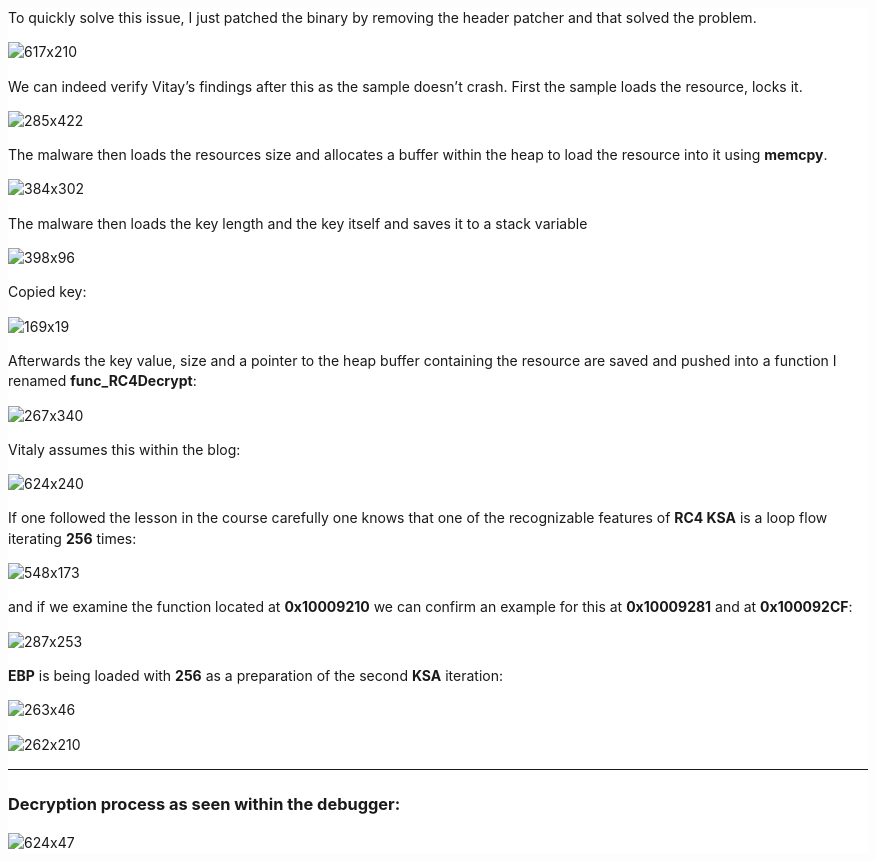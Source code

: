 To quickly solve this issue, I just patched the binary by removing the header patcher and that solved the problem.

![617x210](https://lh4.googleusercontent.com/3NjOQVKtRGSk5ic_G9_Td_KxcoftcpQ0XG7hQA595z3qQmYIoN3pR8MFaNTzbMpfuOYaJJYpAFYY8_EtQ90gAGuNff13hX3oE3eZg1xcF9QmCzQggyMJWQ13z9BzvJb3SUWJUoXqoLKeeG6Ceg)

We can indeed verify Vitay’s findings after this as the sample doesn’t crash. First the sample loads the resource, locks it.

![285x422](https://lh3.googleusercontent.com/tpaOt8TrIdfEwlc1hPTRGqvhSwFaMHTMGjarCg3hzH7zZ381JPrYAMhZ-dyAZxQCTM4R8LzUm1HvHHGGqAC1faweBX9PZYNI5JCGi07zzcU5yo6tnW1e-dO_LnBvHD5IFkNFQl0WZRdmZHw_Xg)

The malware then loads the resources size and allocates a buffer within the heap to load the resource into it using **memcpy**.

![384x302](https://lh4.googleusercontent.com/IR-UbTSfZzI9Iq7yo8rdYPG1U5QeDF-xWCVaZeBb_9XlJ3Rvilci4CY-ppIj1ckB_3W9br1UR6HMX9kD1gIqcgwqPMmX7MA9RFLmTpul-XpP9Xq0kBR-ZQTFFbcg3CqTG3WCwSOzMg1yA7yelw)

The malware then loads the key length and the key itself and saves it to a stack variable

![398x96](https://lh4.googleusercontent.com/neGwURGqU3_-pIYlrZn_ac-UaxKjeFoK14YPjAbrz9XjEZAgJMDg6yJ0tyrO6dYmGglul4oMXTWvYD03KDOOWlY8NqOOVNH6wCDEZhS5NzNhOA2PaQ-2xe1lRyHkrjhHvUAmEU1tGRJPSnnOmw)

Copied key:

![169x19](https://lh4.googleusercontent.com/bUK9oi9wN5uxKQjoDedod83aB74QQyIUAUbzLpS8VhBs2hldtxO6Fco7ahfaunRABxWbtnOr-u-v2zdYr7KxsVhYUckAHpnRF7DNB6lwLNA0FZsAuhwcQgizcANOtM-40UmIeEMQYw5LrMXO6A)

Afterwards the key value, size and a pointer to the heap buffer containing the resource are saved and pushed into a function I renamed **func_RC4Decrypt**:

![267x340](https://lh4.googleusercontent.com/2jVDQBu6zraniw6Lc4owIx4-EdgkQCwJ45vTnfpe7_LrWUeBN8Hunp-ApAgJvwiaOF60Tg879O5xZ8BtzqCsmUaVlbpE_QPvUyNuOkCjWfqaM4xmC5SRh1GIbcW80G7y_CdCiOqTzf59bkt9Nw)

Vitaly assumes this within the blog:

![624x240](https://lh4.googleusercontent.com/XafOvScrEX1k1afq0uNlTYK-1uxt7typr5VFX3wzWyIFYboTuUfbh31y_UcH21Vssw7OOXrwNjk_nziWI8AmZfXye84RAnDQjNA8ONfexia3EZwxHVAs8sHcZQwVD2hn_LHL3WJGJ7K0iGBgFA)

If one followed the lesson in the course carefully one knows that one of the recognizable features of **RC4 KSA** is a loop flow iterating **256** times:

![548x173](https://lh4.googleusercontent.com/kEXaVxBDUppMf589n9ZRuBL1afW-jU9gVrJ_bTYgAzOhGFINyu_mqM10-wa1-y1dKjKFsj-NjQ6mf1R1bpsWerwsvSsxQJ27nnz0LKqiJqBZ17vtWVp8wk89KIo-vpBm_3gCFqyLV3BwU52_PA)

and if we examine the function located at **0x10009210** we can confirm an example for this at **0x10009281** and at **0x100092CF**:

![287x253](https://lh4.googleusercontent.com/H87LEytZhPV3AK0quKZA4wVYQL81j3NwEPiMlHIvwapmgvQCTelNb8z-5-ZX76CdGfL3If8d8IPwksi4WOFK8A6hsirtVXJ9WAHSrF3E9zWKIiQ5cobi4_DJLRhEKWAil9zFD-YnE1KVTRtVuA)

**EBP** is being loaded with **256** as a preparation of the second **KSA** iteration:

![263x46](https://lh4.googleusercontent.com/HDStPEynpO8WJx2HYMumgeVqR5b6BnMi6UmMefHSegBvZfXL1EO3BhXmsHGppDTemFbqPVXvhNxgBQLLexMWHp9QHlT3Bvvn8V4SoZB9OjeRKxTiIoLKuKve-DtBUrNiac7-bvhkiPq0mU1yWg)

![262x210](https://lh4.googleusercontent.com/m5BbCQrW2PN3eCHBvM7cXTkWQQnYVBpnn8DX0Io5SmSBCFJLwCffo5xvfGPc8M9PGBYsUzlSLw8TCrv0bD5TK6eRRSo0pf6DY58meU7W7951hXk-6LwQVA2tLb-EHREX7hJ3Dz2X3pfD2EdlVQ)

***

### Decryption process as seen within the debugger:

![624x47](https://lh5.googleusercontent.com/leh9SK5nN0s1kveeaYzXp_pQYmomFy2m4swmyvvX5_fKdCpGxP_fPjjYASER6nouhJjhEadRmYYrLBml03apfktYeXch2sJLHqbxPT2TS6HZyJqBY1BFmd6-esC9JMzFJKEaq0iK5e1YQB_4kg)
